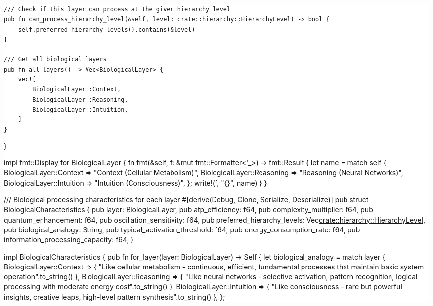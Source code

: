     /// Check if this layer can process at the given hierarchy level
    pub fn can_process_hierarchy_level(&self, level: crate::hierarchy::HierarchyLevel) -> bool {
        self.preferred_hierarchy_levels().contains(&level)
    }
    
    /// Get all biological layers
    pub fn all_layers() -> Vec<BiologicalLayer> {
        vec![
            BiologicalLayer::Context,
            BiologicalLayer::Reasoning,
            BiologicalLayer::Intuition,
        ]
    }
}

impl fmt::Display for BiologicalLayer {
    fn fmt(&self, f: &mut fmt::Formatter<'_>) -> fmt::Result {
        let name = match self {
            BiologicalLayer::Context => "Context (Cellular Metabolism)",
            BiologicalLayer::Reasoning => "Reasoning (Neural Networks)",
            BiologicalLayer::Intuition => "Intuition (Consciousness)",
        };
        write!(f, "{}", name)
    }
}

/// Biological processing characteristics for each layer
#[derive(Debug, Clone, Serialize, Deserialize)]
pub struct BiologicalCharacteristics {
    pub layer: BiologicalLayer,
    pub atp_efficiency: f64,
    pub complexity_multiplier: f64,
    pub quantum_enhancement: f64,
    pub oscillation_sensitivity: f64,
    pub preferred_hierarchy_levels: Vec<crate::hierarchy::HierarchyLevel>,
    pub biological_analogy: String,
    pub typical_activation_threshold: f64,
    pub energy_consumption_rate: f64,
    pub information_processing_capacity: f64,
}

impl BiologicalCharacteristics {
    pub fn for_layer(layer: BiologicalLayer) -> Self {
        let biological_analogy = match layer {
            BiologicalLayer::Context => {
                "Like cellular metabolism - continuous, efficient, fundamental processes that maintain basic system operation".to_string()
            },
            BiologicalLayer::Reasoning => {
                "Like neural networks - selective activation, pattern recognition, logical processing with moderate energy cost".to_string()
            },
            BiologicalLayer::Intuition => {
                "Like consciousness - rare but powerful insights, creative leaps, high-level pattern synthesis".to_string()
            },
        };
        